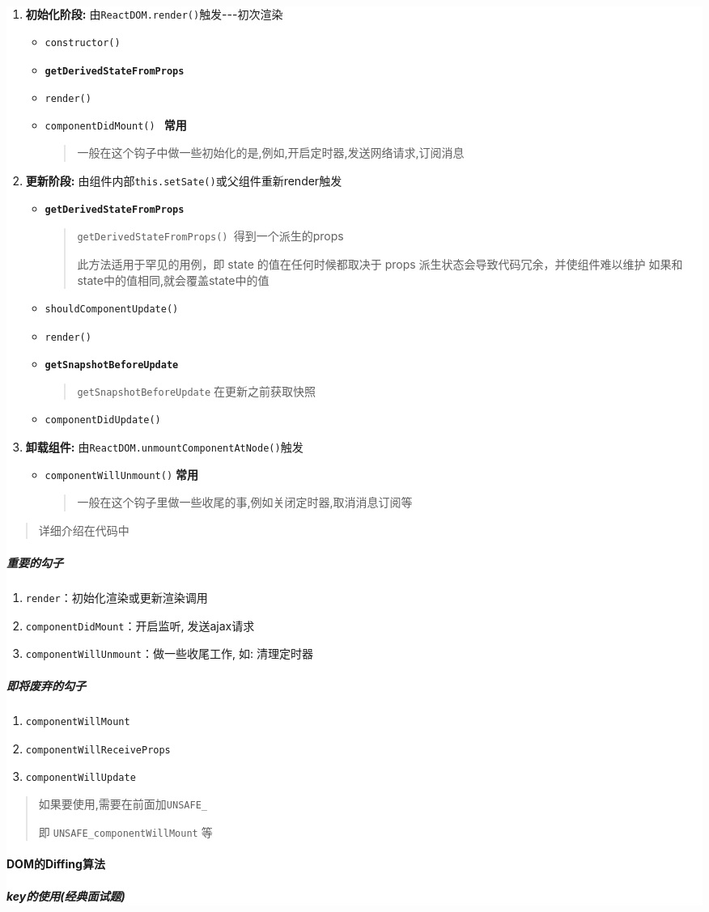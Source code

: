 1. **初始化阶段:** 由`ReactDOM.render()`触发---初次渲染

   * `constructor()`
   * **`getDerivedStateFromProps `**
   *  `render()`

   * `componentDidMount() `  **常用**

     > 一般在这个钩子中做一些初始化的是,例如,开启定时器,发送网络请求,订阅消息

2. **更新阶段:** 由组件内部`this.setSate()`或父组件重新render触发

   * **`getDerivedStateFromProps`**

     > `getDerivedStateFromProps() `得到一个派生的props
     >
     > 此方法适用于罕见的用例，即 state 的值在任何时候都取决于 props
     > 派生状态会导致代码冗余，并使组件难以维护
     > 如果和state中的值相同,就会覆盖state中的值

   * `shouldComponentUpdate()`

   * `render()`

   * **`getSnapshotBeforeUpdate`**

     > `getSnapshotBeforeUpdate` 在更新之前获取快照

   * `componentDidUpdate()`

3. **卸载组件:** 由`ReactDOM.unmountComponentAtNode()`触发

   * `componentWillUnmount()`   **常用**

     > 一般在这个钩子里做一些收尾的事,例如关闭定时器,取消消息订阅等

> 详细介绍在代码中

##### 重要的勾子

1. `render`：初始化渲染或更新渲染调用

2. `componentDidMount`：开启监听, 发送ajax请求

3. `componentWillUnmount`：做一些收尾工作, 如: 清理定时器

##### 即将废弃的勾子

1. `componentWillMount`

2. `componentWillReceiveProps`

3. `componentWillUpdate`

> 如果要使用,需要在前面加`UNSAFE_` 
>
> 即 `UNSAFE_componentWillMount` 等

#### DOM的Diffing算法

##### key的使用(经典面试题)
